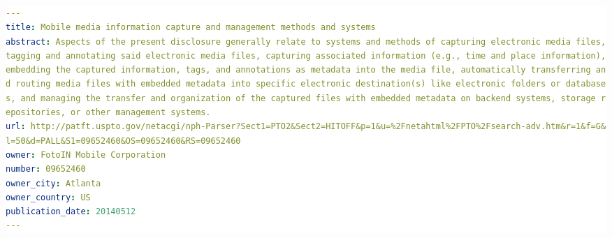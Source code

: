 ```yaml
---
title: Mobile media information capture and management methods and systems
abstract: Aspects of the present disclosure generally relate to systems and methods of capturing electronic media files, tagging and annotating said electronic media files, capturing associated information (e.g., time and place information), embedding the captured information, tags, and annotations as metadata into the media file, automatically transferring and routing media files with embedded metadata into specific electronic destination(s) like electronic folders or databases, and managing the transfer and organization of the captured files with embedded metadata on backend systems, storage repositories, or other management systems.
url: http://patft.uspto.gov/netacgi/nph-Parser?Sect1=PTO2&Sect2=HITOFF&p=1&u=%2Fnetahtml%2FPTO%2Fsearch-adv.htm&r=1&f=G&l=50&d=PALL&S1=09652460&OS=09652460&RS=09652460
owner: FotoIN Mobile Corporation
number: 09652460
owner_city: Atlanta
owner_country: US
publication_date: 20140512
---
```

